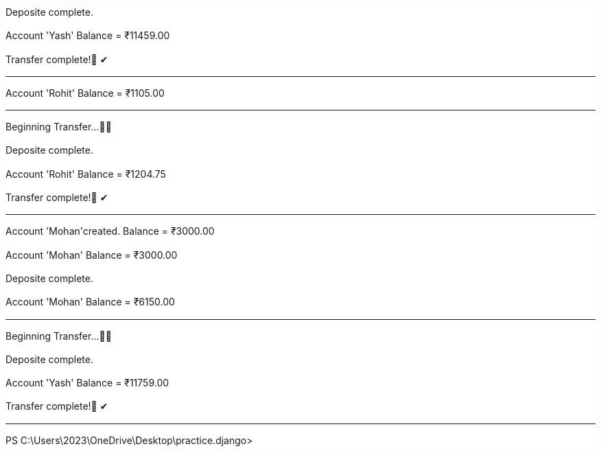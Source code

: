 Deposite complete.

Account 'Yash' Balance = ₹11459.00

Transfer complete!🤩 ✔

***************

Account 'Rohit' Balance = ₹1105.00

***************

Beginning Transfer...🐱‍🏍

Deposite complete.

Account 'Rohit' Balance = ₹1204.75

Transfer complete!🤩 ✔

***************

Account 'Mohan'created.
Balance = ₹3000.00

Account 'Mohan' Balance = ₹3000.00

Deposite complete.

Account 'Mohan' Balance = ₹6150.00

***************

Beginning Transfer...🐱‍🏍

Deposite complete.

Account 'Yash' Balance = ₹11759.00

Transfer complete!🤩 ✔

***************
PS C:\Users\2023\OneDrive\Desktop\practice.django>
